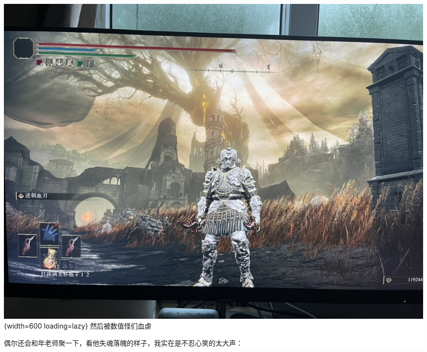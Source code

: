 ![](assets/2024-12-28-00-23-05.png){width=600 loading=lazy}
<figurecaption>然后被数值怪们血虐</figurecaption>
</figure>

偶尔还会和年老师聚一下，看他失魂落魄的样子，我实在是不忍心笑的太大声：

<figure markdown>